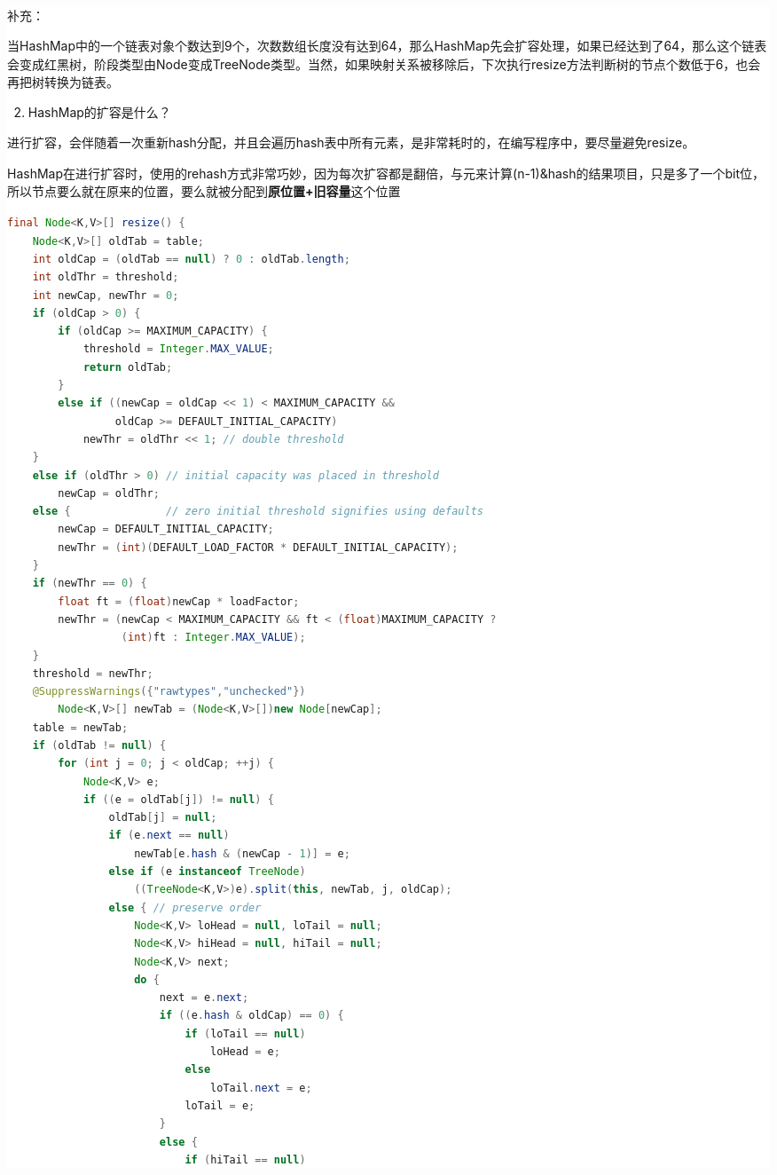 补充：

当HashMap中的一个链表对象个数达到9个，次数数组长度没有达到64，那么HashMap先会扩容处理，如果已经达到了64，那么这个链表会变成红黑树，阶段类型由Node变成TreeNode类型。当然，如果映射关系被移除后，下次执行resize方法判断树的节点个数低于6，也会再把树转换为链表。

2. HashMap的扩容是什么？

进行扩容，会伴随着一次重新hash分配，并且会遍历hash表中所有元素，是非常耗时的，在编写程序中，要尽量避免resize。

HashMap在进行扩容时，使用的rehash方式非常巧妙，因为每次扩容都是翻倍，与元来计算(n-1)&hash的结果项目，只是多了一个bit位，所以节点要么就在原来的位置，要么就被分配到**原位置+旧容量**这个位置

```java
final Node<K,V>[] resize() {
    Node<K,V>[] oldTab = table;
    int oldCap = (oldTab == null) ? 0 : oldTab.length;
    int oldThr = threshold;
    int newCap, newThr = 0;
    if (oldCap > 0) {
        if (oldCap >= MAXIMUM_CAPACITY) {
            threshold = Integer.MAX_VALUE;
            return oldTab;
        }
        else if ((newCap = oldCap << 1) < MAXIMUM_CAPACITY &&
                 oldCap >= DEFAULT_INITIAL_CAPACITY)
            newThr = oldThr << 1; // double threshold
    }
    else if (oldThr > 0) // initial capacity was placed in threshold
        newCap = oldThr;
    else {               // zero initial threshold signifies using defaults
        newCap = DEFAULT_INITIAL_CAPACITY;
        newThr = (int)(DEFAULT_LOAD_FACTOR * DEFAULT_INITIAL_CAPACITY);
    }
    if (newThr == 0) {
        float ft = (float)newCap * loadFactor;
        newThr = (newCap < MAXIMUM_CAPACITY && ft < (float)MAXIMUM_CAPACITY ?
                  (int)ft : Integer.MAX_VALUE);
    }
    threshold = newThr;
    @SuppressWarnings({"rawtypes","unchecked"})
        Node<K,V>[] newTab = (Node<K,V>[])new Node[newCap];
    table = newTab;
    if (oldTab != null) {
        for (int j = 0; j < oldCap; ++j) {
            Node<K,V> e;
            if ((e = oldTab[j]) != null) {
                oldTab[j] = null;
                if (e.next == null)
                    newTab[e.hash & (newCap - 1)] = e;
                else if (e instanceof TreeNode)
                    ((TreeNode<K,V>)e).split(this, newTab, j, oldCap);
                else { // preserve order
                    Node<K,V> loHead = null, loTail = null;
                    Node<K,V> hiHead = null, hiTail = null;
                    Node<K,V> next;
                    do {
                        next = e.next;
                        if ((e.hash & oldCap) == 0) {
                            if (loTail == null)
                                loHead = e;
                            else
                                loTail.next = e;
                            loTail = e;
                        }
                        else {
                            if (hiTail == null)
```